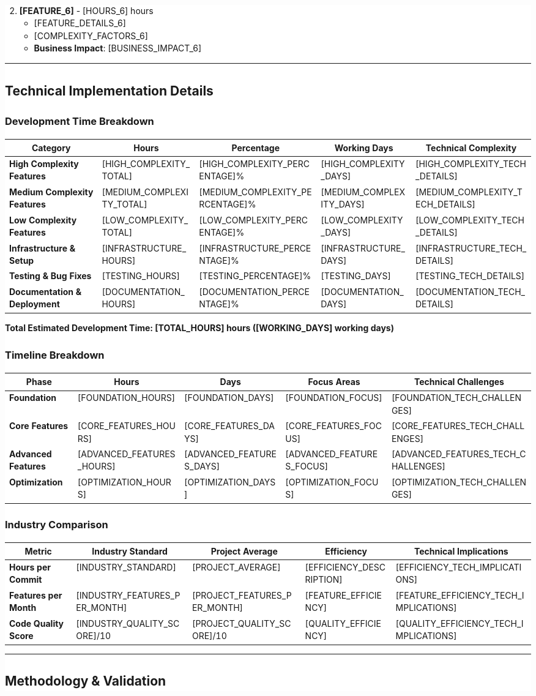 2. **[FEATURE_6]** - [HOURS_6] hours
   - [FEATURE_DETAILS_6]
   - [COMPLEXITY_FACTORS_6]
   - **Business Impact**: [BUSINESS_IMPACT_6]

---

## Technical Implementation Details

### Development Time Breakdown

| Category | Hours | Percentage | Working Days | Technical Complexity |
|----------|-------|------------|--------------|---------------------|
| **High Complexity Features** | [HIGH_COMPLEXITY_TOTAL] | [HIGH_COMPLEXITY_PERCENTAGE]% | [HIGH_COMPLEXITY_DAYS] | [HIGH_COMPLEXITY_TECH_DETAILS] |
| **Medium Complexity Features** | [MEDIUM_COMPLEXITY_TOTAL] | [MEDIUM_COMPLEXITY_PERCENTAGE]% | [MEDIUM_COMPLEXITY_DAYS] | [MEDIUM_COMPLEXITY_TECH_DETAILS] |
| **Low Complexity Features** | [LOW_COMPLEXITY_TOTAL] | [LOW_COMPLEXITY_PERCENTAGE]% | [LOW_COMPLEXITY_DAYS] | [LOW_COMPLEXITY_TECH_DETAILS] |
| **Infrastructure & Setup** | [INFRASTRUCTURE_HOURS] | [INFRASTRUCTURE_PERCENTAGE]% | [INFRASTRUCTURE_DAYS] | [INFRASTRUCTURE_TECH_DETAILS] |
| **Testing & Bug Fixes** | [TESTING_HOURS] | [TESTING_PERCENTAGE]% | [TESTING_DAYS] | [TESTING_TECH_DETAILS] |
| **Documentation & Deployment** | [DOCUMENTATION_HOURS] | [DOCUMENTATION_PERCENTAGE]% | [DOCUMENTATION_DAYS] | [DOCUMENTATION_TECH_DETAILS] |

**Total Estimated Development Time: [TOTAL_HOURS] hours ([WORKING_DAYS] working days)**

### Timeline Breakdown

| Phase | Hours | Days | Focus Areas | Technical Challenges |
|-------|-------|------|-------------|---------------------|
| **Foundation** | [FOUNDATION_HOURS] | [FOUNDATION_DAYS] | [FOUNDATION_FOCUS] | [FOUNDATION_TECH_CHALLENGES] |
| **Core Features** | [CORE_FEATURES_HOURS] | [CORE_FEATURES_DAYS] | [CORE_FEATURES_FOCUS] | [CORE_FEATURES_TECH_CHALLENGES] |
| **Advanced Features** | [ADVANCED_FEATURES_HOURS] | [ADVANCED_FEATURES_DAYS] | [ADVANCED_FEATURES_FOCUS] | [ADVANCED_FEATURES_TECH_CHALLENGES] |
| **Optimization** | [OPTIMIZATION_HOURS] | [OPTIMIZATION_DAYS] | [OPTIMIZATION_FOCUS] | [OPTIMIZATION_TECH_CHALLENGES] |

### Industry Comparison

| Metric | Industry Standard | Project Average | Efficiency | Technical Implications |
|--------|-------------------|-----------------|------------|------------------------|
| **Hours per Commit** | [INDUSTRY_STANDARD] | [PROJECT_AVERAGE] | [EFFICIENCY_DESCRIPTION] | [EFFICIENCY_TECH_IMPLICATIONS] |
| **Features per Month** | [INDUSTRY_FEATURES_PER_MONTH] | [PROJECT_FEATURES_PER_MONTH] | [FEATURE_EFFICIENCY] | [FEATURE_EFFICIENCY_TECH_IMPLICATIONS] |
| **Code Quality Score** | [INDUSTRY_QUALITY_SCORE]/10 | [PROJECT_QUALITY_SCORE]/10 | [QUALITY_EFFICIENCY] | [QUALITY_EFFICIENCY_TECH_IMPLICATIONS] |

---

## Methodology & Validation
